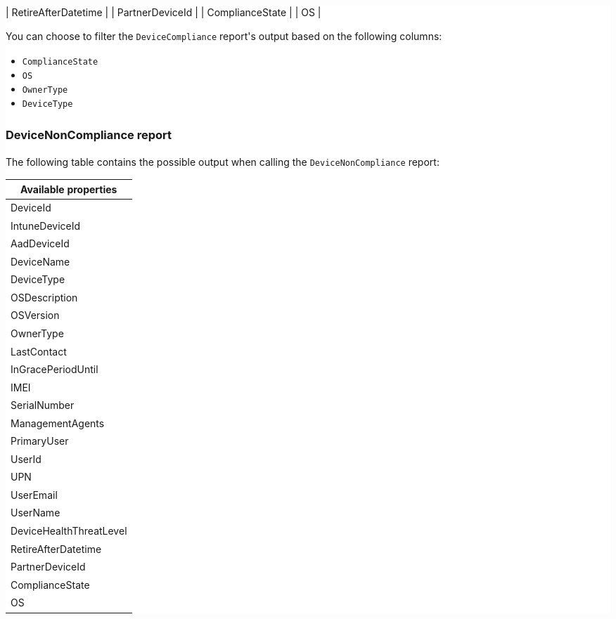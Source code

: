 | RetireAfterDatetime |
| PartnerDeviceId |
| ComplianceState |
| OS |

You can choose to filter the `DeviceCompliance` report's output based on the following columns:
- `ComplianceState`
- `OS` 
- `OwnerType`
- `DeviceType` 

### DeviceNonCompliance report

The following table contains the possible output when calling the `DeviceNonCompliance` report:

|     Available properties  |
|-|
|     DeviceId  |
|            IntuneDeviceId   |
| AadDeviceId   |
| DeviceName   |
| DeviceType   |
| OSDescription   |
|            OSVersion   |
| OwnerType   |
| LastContact   |
| InGracePeriodUntil   |
| IMEI   |
|            SerialNumber   |
| ManagementAgents   |
| PrimaryUser   |
| UserId     |
| UPN   |
|            UserEmail   |
| UserName   |
| DeviceHealthThreatLevel   |
| RetireAfterDatetime   |
| PartnerDeviceId   |
|            ComplianceState         |
| OS |

